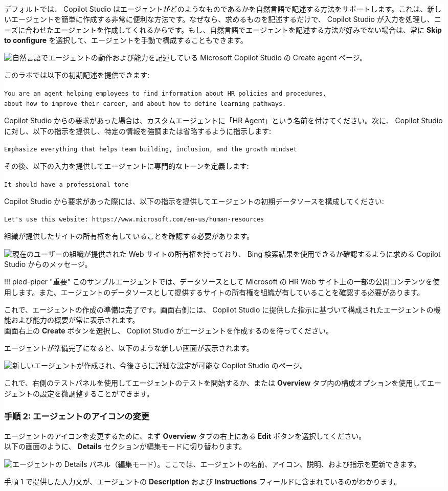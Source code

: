 デフォルトでは、 Copilot Studio はエージェントがどのようなものであるかを自然言語で記述する方法をサポートします。これは、新しいエージェントを簡単に作成する非常に便利な方法です。なぜなら、求めるものを記述するだけで、 Copilot Studio が入力を処理し、ニーズに合わせたエージェントを作成してくれるからです。もし、自然言語でエージェントを記述する方法が好みでない場合は、常に **Skip to configure** を選択して、エージェントを手動で構成することもできます。

![自然言語でエージェントの動作および能力を記述している Microsoft Copilot Studio の **Create agent** ページ。](../assets/images/make/copilot-studio-01/make-agent-03.png)

このラボでは以下の初期記述を提供できます:

```txt
You are an agent helping employees to find information about HR policies and procedures,
about how to improve their career, and about how to define learning pathways.
```

Copilot Studio からの要求があった場合は、カスタムエージェントに「HR Agent」という名前を付けてください。次に、 Copilot Studio に対し、以下の指示を提供し、特定の情報を強調または省略するように指示します:

```txt
Emphasize everything that helps team building, inclusion, and the growth mindset
```

その後、以下の入力を提供してエージェントに専門的なトーンを定義します:

```txt
It should have a professional tone
```

Copilot Studio から要求があった際には、以下の指示を提供してエージェントの初期データソースを構成してください:

```txt
Let's use this website: https://www.microsoft.com/en-us/human-resources
```

組織が提供したサイトの所有権を有していることを確認する必要があります。

![現在のユーザーの組織が提供された Web サイトの所有権を持っており、 Bing 検索結果を使用できるか確認するように求める Copilot Studio からのメッセージ。](../assets/images/make/copilot-studio-01/make-agent-confirm-web-datasource-04.png)

!!! pied-piper "重要"
    このサンプルエージェントでは、データソースとして Microsoft の HR Web サイト上の一部の公開コンテンツを使用します。また、エージェントのデータソースとして提供するサイトの所有権を組織が有していることを確認する必要があります。

これで、エージェントの作成の準備は完了です。画面右側には、 Copilot Studio に提供した指示に基づいて構成されたエージェントの機能および能力の概要が常に表示されます。  
画面右上の **Create** ボタンを選択し、 Copilot Studio がエージェントを作成するのを待ってください。

エージェントが準備完了になると、以下のような新しい画面が表示されます。

![新しいエージェントが作成され、今後さらに詳細な設定が可能な Copilot Studio のページ。](../assets/images/make/copilot-studio-01/make-agent-05.png)

これで、右側のテストパネルを使用してエージェントのテストを開始するか、または **Overview** タブ内の構成オプションを使用してエージェントの設定を微調整することができます。

<cc-end-step lab="mcs1" exercise="1" step="1" />

### 手順 2: エージェントのアイコンの変更

エージェントのアイコンを変更するために、まず **Overview** タブの右上にある **Edit** ボタンを選択してください。  
以下の画面のように、 **Details** セクションが編集モードに切り替わります。

![エージェントの **Details** パネル（編集モード）。ここでは、エージェントの名前、アイコン、説明、および指示を更新できます。](../assets/images/make/copilot-studio-01/make-agent-edit-06.png)

手順 1 で提供した入力文が、エージェントの **Description** および **Instructions** フィールドに含まれているのがわかります。
